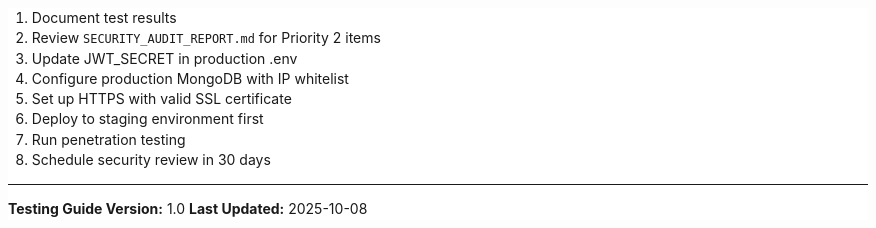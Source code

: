 1. Document test results
2. Review `SECURITY_AUDIT_REPORT.md` for Priority 2 items
3. Update JWT_SECRET in production .env
4. Configure production MongoDB with IP whitelist
5. Set up HTTPS with valid SSL certificate
6. Deploy to staging environment first
7. Run penetration testing
8. Schedule security review in 30 days

---

**Testing Guide Version:** 1.0
**Last Updated:** 2025-10-08
